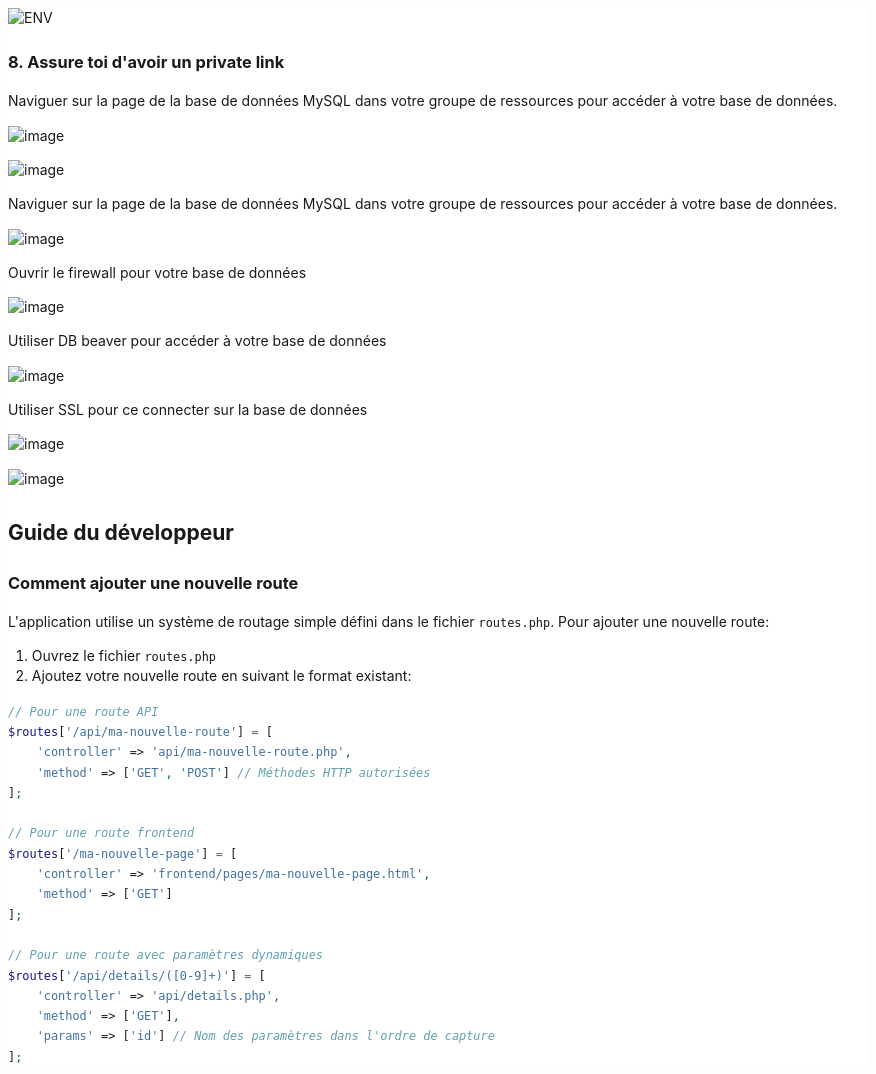 ![ENV](https://github.com/user-attachments/assets/e92362e5-2ad2-41a6-8b3b-c4586033251c)

### 8. Assure toi d'avoir un private link

Naviguer sur la page de la base de données MySQL dans votre groupe de ressources pour accéder à votre base de données.

![image](https://github.com/user-attachments/assets/0a1d1e07-ea3d-4837-9caa-f04fc680f222)

![image](https://github.com/user-attachments/assets/d765bdac-7c4a-4cb9-911e-7ba9a907b72c)

Naviguer sur la page de la base de données MySQL dans votre groupe de ressources pour accéder à votre base de données.

![image](https://github.com/user-attachments/assets/bc94ca69-1a27-40e6-bd7f-95d45f8a9fea)

Ouvrir le firewall pour votre base de données

![image](https://github.com/user-attachments/assets/36eb7526-6de5-4858-abeb-fa7f5db24c5f)

Utiliser DB beaver pour accéder à votre base de données

![image](https://github.com/user-attachments/assets/11e12afc-4dc6-47ac-b025-fd353c2c4352)

Utiliser SSL pour ce connecter sur la base de données

![image](https://github.com/user-attachments/assets/925525ad-1889-4e29-935c-21d5bb30eb56)

![image](https://github.com/user-attachments/assets/404c5762-c1f6-4e7b-a17b-e1c2aef815f7)

## Guide du développeur

### Comment ajouter une nouvelle route

L'application utilise un système de routage simple défini dans le fichier `routes.php`. Pour ajouter une nouvelle route:

1. Ouvrez le fichier `routes.php`
2. Ajoutez votre nouvelle route en suivant le format existant:

```php
// Pour une route API
$routes['/api/ma-nouvelle-route'] = [
    'controller' => 'api/ma-nouvelle-route.php',
    'method' => ['GET', 'POST'] // Méthodes HTTP autorisées
];

// Pour une route frontend
$routes['/ma-nouvelle-page'] = [
    'controller' => 'frontend/pages/ma-nouvelle-page.html',
    'method' => ['GET']
];

// Pour une route avec paramètres dynamiques
$routes['/api/details/([0-9]+)'] = [
    'controller' => 'api/details.php',
    'method' => ['GET'],
    'params' => ['id'] // Nom des paramètres dans l'ordre de capture
];
```
